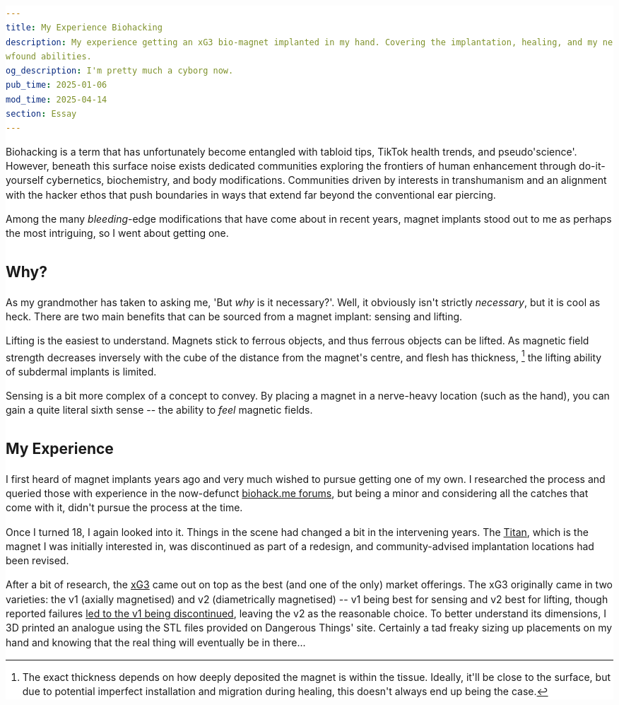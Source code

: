 ```yaml
---
title: My Experience Biohacking
description: My experience getting an xG3 bio-magnet implanted in my hand. Covering the implantation, healing, and my newfound abilities.
og_description: I'm pretty much a cyborg now.
pub_time: 2025-01-06
mod_time: 2025-04-14
section: Essay
---
```


Biohacking is a term that has unfortunately become entangled with tabloid tips, TikTok health trends, and pseudo'science'. However, beneath this surface noise exists dedicated communities exploring the frontiers of human enhancement through do-it-yourself cybernetics, biochemistry, and body modifications. Communities driven by interests in transhumanism and an alignment with the hacker ethos that push boundaries in ways that extend far beyond the conventional ear piercing.

Among the many _bleeding_-edge modifications that have come about in recent years, magnet implants stood out to me as perhaps the most intriguing, so I went about getting one.

## Why?

As my grandmother has taken to asking me, 'But _why_ is it necessary?'. Well, it obviously isn't strictly _necessary_, but it is cool as heck. There are two main benefits that can be sourced from a magnet implant: sensing and lifting.

Lifting is the easiest to understand. Magnets stick to ferrous objects, and thus ferrous objects can be lifted. As magnetic field strength decreases inversely with the cube of the distance from the magnet's centre, and flesh has thickness, [^1] the lifting ability of subdermal implants is limited.

Sensing is a bit more complex of a concept to convey. By placing a magnet in a nerve-heavy location (such as the hand), you can gain a quite literal sixth sense -- the ability to _feel_ magnetic fields.

## My Experience

I first heard of magnet implants years ago and very much wished to pursue getting one of my own. I researched the process and queried those with experience in the now-defunct [biohack.me forums](https://forum.biohack.me/discussions/2909), but being a minor and considering all the catches that come with it, didn't pursue the process at the time.

Once I turned 18, I again looked into it. Things in the scene had changed a bit in the intervening years. The [Titan](https://dangerousthings.com/product/titan/), which is the magnet I was initially interested in, was discontinued as part of a redesign, and community-advised implantation locations had been revised.

After a bit of research, the [xG3](https://dangerousthings.com/product/xg3/) came out on top as the best (and one of the only) market offerings. The xG3 originally came in two varieties: the v1 (axially magnetised) and v2 (diametrically magnetised) -- v1 being best for sensing and v2 best for lifting, though reported failures [led to the v1 being discontinued](https://forum.dangerousthings.com/t/safety-advisory-xg3-v1/19500), leaving the v2 as the reasonable choice. To better understand its dimensions, I 3D printed an analogue using the STL files provided on Dangerous Things' site. Certainly a tad freaky sizing up placements on my hand and knowing that the real thing will eventually be in there...


[^1]: The exact thickness depends on how deeply deposited the magnet is within the tissue. Ideally, it'll be close to the surface, but due to potential imperfect installation and migration during healing, this doesn't always end up being the case.
[^2]: There is a [general naming guide](https://forum.dangerousthings.com/t/naming-convention-for-implant-locations-in-the-hand/6075/2) for the placement of implants within the hand.
[^3]: Perhaps most humorously, people who have seen me lifting things, but to whom I haven't yet explained that I've got a subdermal magnet, sometimes ask me if my abilities are because I have high levels of iron in my blood.
[^4]: If you've ever encountered an MRI machine or hung out near a mass spectrometer, you've likely been advised to keep credit cards and other potentially affected items out of their proximity, which likely influences this concern.